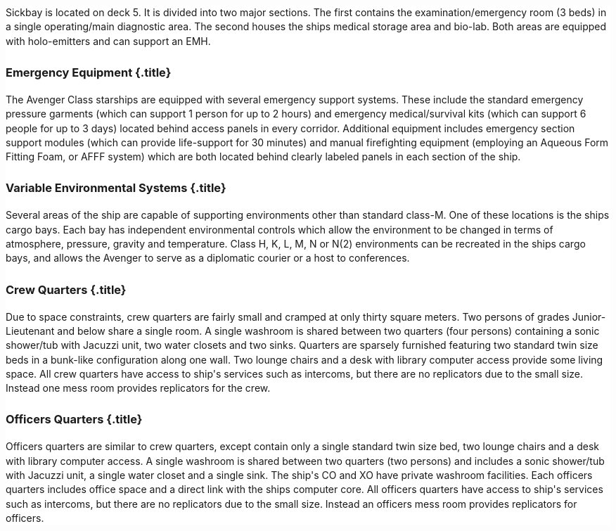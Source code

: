 Sickbay is located on deck 5. It is divided into two major sections. The
first contains the examination/emergency room (3 beds) in a single
operating/main diagnostic area. The second houses the ships medical
storage area and bio-lab. Both areas are equipped with holo-emitters and
can support an EMH.

### Emergency Equipment {.title}

The Avenger Class starships are equipped with several emergency support
systems. These include the standard emergency pressure garments (which
can support 1 person for up to 2 hours) and emergency medical/survival
kits (which can support 6 people for up to 3 days) located behind access
panels in every corridor. Additional equipment includes emergency
section support modules (which can provide life-support for 30 minutes)
and manual firefighting equipment (employing an Aqueous Form Fitting
Foam, or AFFF system) which are both located behind clearly labeled
panels in each section of the ship.

### Variable Environmental Systems {.title}

Several areas of the ship are capable of supporting environments other
than standard class-M. One of these locations is the ships cargo bays.
Each bay has independent environmental controls which allow the
environment to be changed in terms of atmosphere, pressure, gravity and
temperature. Class H, K, L, M, N or N(2) environments can be recreated
in the ships cargo bays, and allows the Avenger to serve as a diplomatic
courier or a host to conferences.

### Crew Quarters {.title}

Due to space constraints, crew quarters are fairly small and cramped at
only thirty square meters. Two persons of grades Junior-Lieutenant and
below share a single room. A single washroom is shared between two
quarters (four persons) containing a sonic shower/tub with Jacuzzi unit,
two water closets and two sinks. Quarters are sparsely furnished
featuring two standard twin size beds in a bunk-like configuration along
one wall. Two lounge chairs and a desk with library computer access
provide some living space. All crew quarters have access to ship's
services such as intercoms, but there are no replicators due to the
small size. Instead one mess room provides replicators for the crew.

### Officers Quarters {.title}

Officers quarters are similar to crew quarters, except contain only a
single standard twin size bed, two lounge chairs and a desk with library
computer access. A single washroom is shared between two quarters (two
persons) and includes a sonic shower/tub with Jacuzzi unit, a single
water closet and a single sink. The ship's CO and XO have private
washroom facilities. Each officers quarters includes office space and a
direct link with the ships computer core. All officers quarters have
access to ship's services such as intercoms, but there are no
replicators due to the small size. Instead an officers mess room
provides replicators for officers.

